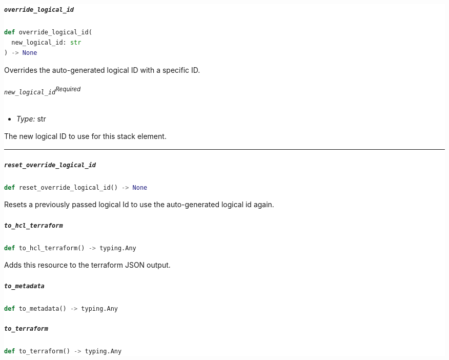 ##### `override_logical_id` <a name="override_logical_id" id="@cdktf/provider-opentelekomcloud.dataOpentelekomcloudApigwGroupsV2.DataOpentelekomcloudApigwGroupsV2.overrideLogicalId"></a>

```python
def override_logical_id(
  new_logical_id: str
) -> None
```

Overrides the auto-generated logical ID with a specific ID.

###### `new_logical_id`<sup>Required</sup> <a name="new_logical_id" id="@cdktf/provider-opentelekomcloud.dataOpentelekomcloudApigwGroupsV2.DataOpentelekomcloudApigwGroupsV2.overrideLogicalId.parameter.newLogicalId"></a>

- *Type:* str

The new logical ID to use for this stack element.

---

##### `reset_override_logical_id` <a name="reset_override_logical_id" id="@cdktf/provider-opentelekomcloud.dataOpentelekomcloudApigwGroupsV2.DataOpentelekomcloudApigwGroupsV2.resetOverrideLogicalId"></a>

```python
def reset_override_logical_id() -> None
```

Resets a previously passed logical Id to use the auto-generated logical id again.

##### `to_hcl_terraform` <a name="to_hcl_terraform" id="@cdktf/provider-opentelekomcloud.dataOpentelekomcloudApigwGroupsV2.DataOpentelekomcloudApigwGroupsV2.toHclTerraform"></a>

```python
def to_hcl_terraform() -> typing.Any
```

Adds this resource to the terraform JSON output.

##### `to_metadata` <a name="to_metadata" id="@cdktf/provider-opentelekomcloud.dataOpentelekomcloudApigwGroupsV2.DataOpentelekomcloudApigwGroupsV2.toMetadata"></a>

```python
def to_metadata() -> typing.Any
```

##### `to_terraform` <a name="to_terraform" id="@cdktf/provider-opentelekomcloud.dataOpentelekomcloudApigwGroupsV2.DataOpentelekomcloudApigwGroupsV2.toTerraform"></a>

```python
def to_terraform() -> typing.Any
```
